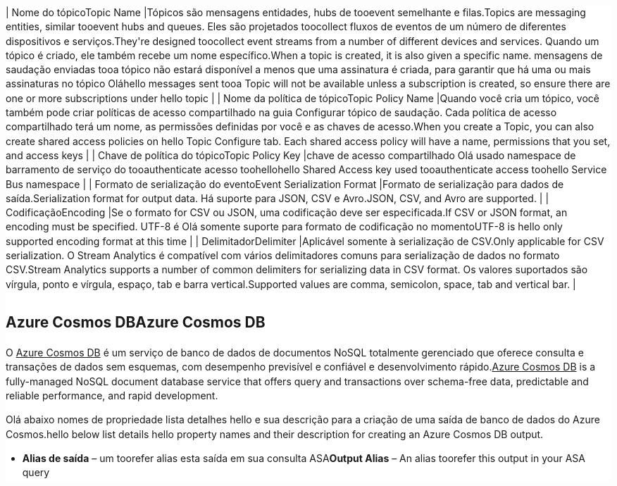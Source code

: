 | <span data-ttu-id="8a7d0-416">Nome do tópico</span><span class="sxs-lookup"><span data-stu-id="8a7d0-416">Topic Name</span></span> |<span data-ttu-id="8a7d0-417">Tópicos são mensagens entidades, hubs de tooevent semelhante e filas.</span><span class="sxs-lookup"><span data-stu-id="8a7d0-417">Topics are messaging entities, similar tooevent hubs and queues.</span></span> <span data-ttu-id="8a7d0-418">Eles são projetados toocollect fluxos de eventos de um número de diferentes dispositivos e serviços.</span><span class="sxs-lookup"><span data-stu-id="8a7d0-418">They're designed toocollect event streams from a number of different devices and services.</span></span> <span data-ttu-id="8a7d0-419">Quando um tópico é criado, ele também recebe um nome específico.</span><span class="sxs-lookup"><span data-stu-id="8a7d0-419">When a topic is created, it is also given a specific name.</span></span> <span data-ttu-id="8a7d0-420">mensagens de saudação enviadas tooa tópico não estará disponível a menos que uma assinatura é criada, para garantir que há uma ou mais assinaturas no tópico Olá</span><span class="sxs-lookup"><span data-stu-id="8a7d0-420">hello messages sent tooa Topic will not be available unless a subscription is created, so ensure there are one or more subscriptions under hello topic</span></span> |
| <span data-ttu-id="8a7d0-421">Nome da política de tópico</span><span class="sxs-lookup"><span data-stu-id="8a7d0-421">Topic Policy Name</span></span> |<span data-ttu-id="8a7d0-422">Quando você cria um tópico, você também pode criar políticas de acesso compartilhado na guia Configurar tópico de saudação. Cada política de acesso compartilhado terá um nome, as permissões definidas por você e as chaves de acesso.</span><span class="sxs-lookup"><span data-stu-id="8a7d0-422">When you create a Topic, you can also create shared access policies on hello Topic Configure tab. Each shared access policy will have a name, permissions that you set, and access keys</span></span> |
| <span data-ttu-id="8a7d0-423">Chave de política do tópico</span><span class="sxs-lookup"><span data-stu-id="8a7d0-423">Topic Policy Key</span></span> |<span data-ttu-id="8a7d0-424">chave de acesso compartilhado Olá usado namespace de barramento de serviço do tooauthenticate acesso toohello</span><span class="sxs-lookup"><span data-stu-id="8a7d0-424">hello Shared Access key used tooauthenticate access toohello Service Bus namespace</span></span> |
| <span data-ttu-id="8a7d0-425">Formato de serialização do evento</span><span class="sxs-lookup"><span data-stu-id="8a7d0-425">Event Serialization Format</span></span> |<span data-ttu-id="8a7d0-426">Formato de serialização para dados de saída.</span><span class="sxs-lookup"><span data-stu-id="8a7d0-426">Serialization format for output data.</span></span>  <span data-ttu-id="8a7d0-427">Há suporte para JSON, CSV e Avro.</span><span class="sxs-lookup"><span data-stu-id="8a7d0-427">JSON, CSV, and Avro are supported.</span></span> |
| <span data-ttu-id="8a7d0-428">Codificação</span><span class="sxs-lookup"><span data-stu-id="8a7d0-428">Encoding</span></span> |<span data-ttu-id="8a7d0-429">Se o formato for CSV ou JSON, uma codificação deve ser especificada.</span><span class="sxs-lookup"><span data-stu-id="8a7d0-429">If CSV or JSON format, an encoding must be specified.</span></span> <span data-ttu-id="8a7d0-430">UTF-8 é Olá somente suporte para formato de codificação no momento</span><span class="sxs-lookup"><span data-stu-id="8a7d0-430">UTF-8 is hello only supported encoding format at this time</span></span> |
| <span data-ttu-id="8a7d0-431">Delimitador</span><span class="sxs-lookup"><span data-stu-id="8a7d0-431">Delimiter</span></span> |<span data-ttu-id="8a7d0-432">Aplicável somente à serialização de CSV.</span><span class="sxs-lookup"><span data-stu-id="8a7d0-432">Only applicable for CSV serialization.</span></span> <span data-ttu-id="8a7d0-433">O Stream Analytics é compatível com vários delimitadores comuns para serialização de dados no formato CSV.</span><span class="sxs-lookup"><span data-stu-id="8a7d0-433">Stream Analytics supports a number of common delimiters for serializing data in CSV format.</span></span> <span data-ttu-id="8a7d0-434">Os valores suportados são vírgula, ponto e vírgula, espaço, tab e barra vertical.</span><span class="sxs-lookup"><span data-stu-id="8a7d0-434">Supported values are comma, semicolon, space, tab and vertical bar.</span></span> |

## <a name="azure-cosmos-db"></a><span data-ttu-id="8a7d0-435">Azure Cosmos DB</span><span class="sxs-lookup"><span data-stu-id="8a7d0-435">Azure Cosmos DB</span></span>
<span data-ttu-id="8a7d0-436">O [Azure Cosmos DB](https://azure.microsoft.com/services/documentdb/) é um serviço de banco de dados de documentos NoSQL totalmente gerenciado que oferece consulta e transações de dados sem esquemas, com desempenho previsível e confiável e desenvolvimento rápido.</span><span class="sxs-lookup"><span data-stu-id="8a7d0-436">[Azure Cosmos DB](https://azure.microsoft.com/services/documentdb/) is a fully-managed NoSQL document database service that offers query and transactions over schema-free data, predictable and reliable performance, and rapid development.</span></span>

<span data-ttu-id="8a7d0-437">Olá abaixo nomes de propriedade lista detalhes hello e sua descrição para a criação de uma saída de banco de dados do Azure Cosmos.</span><span class="sxs-lookup"><span data-stu-id="8a7d0-437">hello below list details hello property names and their description for creating an Azure Cosmos DB output.</span></span>

* <span data-ttu-id="8a7d0-438">**Alias de saída** – um toorefer alias esta saída em sua consulta ASA</span><span class="sxs-lookup"><span data-stu-id="8a7d0-438">**Output Alias** – An alias toorefer this output in your ASA query</span></span>  